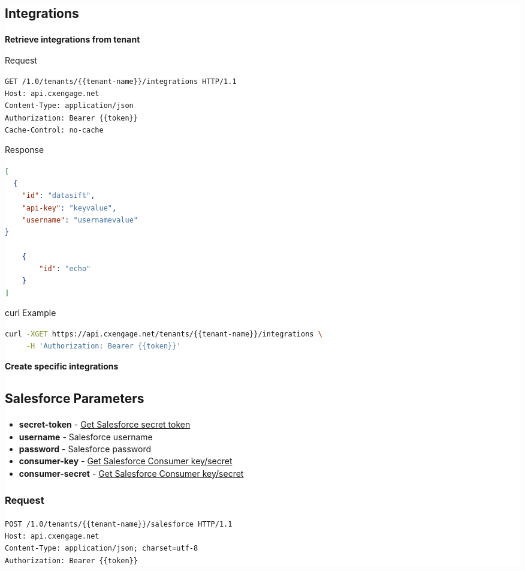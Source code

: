 
## Integrations

**Retrieve integrations from tenant**
  
Request

```http
GET /1.0/tenants/{{tenant-name}}/integrations HTTP/1.1
Host: api.cxengage.net
Content-Type: application/json
Authorization: Bearer {{token}}
Cache-Control: no-cache
```

Response

```json
[
  {
    "id": "datasift",
    "api-key": "keyvalue",
    "username": "usernamevalue"
}

    {
        "id": "echo"
    }
]
```

curl Example

```bash
curl -XGET https://api.cxengage.net/tenants/{{tenant-name}}/integrations \
     -H 'Authorization: Bearer {{token}}'
```

**Create specific integrations**

## Salesforce Parameters

- **secret-token** - [Get Salesforce secret token](https://help.salesforce.com/apex/HTViewHelpDoc?id=user_security_token.htm&language=en)
- **username** - Salesforce username
- **password** - Salesforce password
- **consumer-key** - [Get Salesforce Consumer key/secret](http://www.salesforce.com/us/developer/docs/api_streaming/Content/code_sample_auth_oauth.htm)
- **consumer-secret** - [Get Salesforce Consumer key/secret](http://www.salesforce.com/us/developer/docs/api_streaming/Content/code_sample_auth_oauth.htm)


### Request

```http
POST /1.0/tenants/{{tenant-name}}/salesforce HTTP/1.1
Host: api.cxengage.net
Content-Type: application/json; charset=utf-8
Authorization: Bearer {{token}}
```

